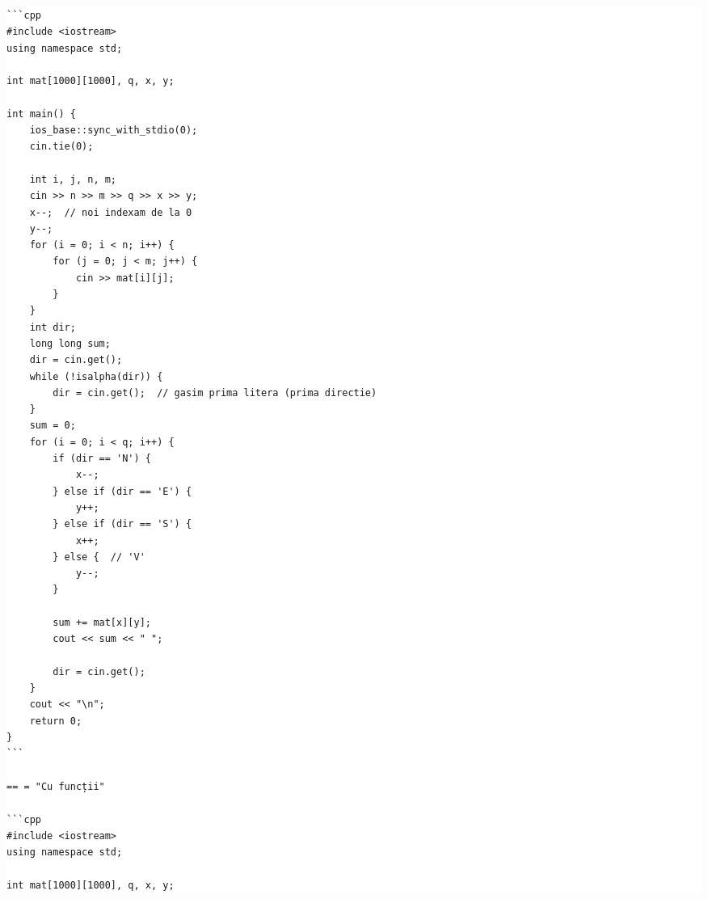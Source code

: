     ```cpp
    #include <iostream>
    using namespace std;

    int mat[1000][1000], q, x, y;

    int main() {
        ios_base::sync_with_stdio(0);
        cin.tie(0);

        int i, j, n, m;
        cin >> n >> m >> q >> x >> y;
        x--;  // noi indexam de la 0
        y--;
        for (i = 0; i < n; i++) {
            for (j = 0; j < m; j++) {
                cin >> mat[i][j];
            }
        }
        int dir;
        long long sum;
        dir = cin.get();
        while (!isalpha(dir)) {
            dir = cin.get();  // gasim prima litera (prima directie)
        }
        sum = 0;
        for (i = 0; i < q; i++) {
            if (dir == 'N') {
                x--;
            } else if (dir == 'E') {
                y++;
            } else if (dir == 'S') {
                x++;
            } else {  // 'V'
                y--;
            }

            sum += mat[x][y];
            cout << sum << " ";

            dir = cin.get();
        }
        cout << "\n";
        return 0;
    }
    ```

    == = "Cu funcții"

    ```cpp
    #include <iostream>
    using namespace std;

    int mat[1000][1000], q, x, y;

